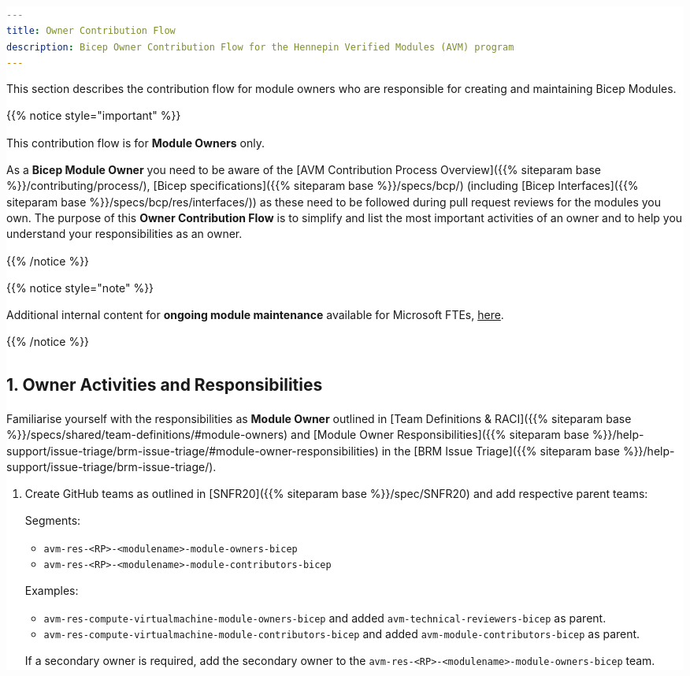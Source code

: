 ```yaml
---
title: Owner Contribution Flow
description: Bicep Owner Contribution Flow for the Hennepin Verified Modules (AVM) program
---
```


This section describes the contribution flow for module owners who are responsible for creating and maintaining Bicep Modules.

{{% notice style="important" %}}

This contribution flow is for **Module Owners** only.

As a **Bicep Module Owner** you need to be aware of the [AVM Contribution Process Overview]({{% siteparam base %}}/contributing/process/), [Bicep specifications]({{% siteparam base %}}/specs/bcp/) (including [Bicep Interfaces]({{% siteparam base %}}/specs/bcp/res/interfaces/)) as these need to be followed during pull request reviews for the modules you own. The purpose of this **Owner Contribution Flow** is to simplify and list the most important activities of an owner and to help you understand your responsibilities as an owner.

{{% /notice %}}

{{% notice style="note" %}}

Additional internal content for **ongoing module maintenance** available for Microsoft FTEs, [here](https://dev.azure.com/CSUSolEng/Azure%20Verified%20Modules/_wiki/wikis/AVM%20Internal%20Wiki/472/Module-maintenance-tasks).

{{% /notice %}}

## 1. Owner Activities and Responsibilities

Familiarise yourself with the responsibilities as **Module Owner** outlined in [Team Definitions & RACI]({{% siteparam base %}}/specs/shared/team-definitions/#module-owners) and [Module Owner Responsibilities]({{% siteparam base %}}/help-support/issue-triage/brm-issue-triage/#module-owner-responsibilities) in the [BRM Issue Triage]({{% siteparam base %}}/help-support/issue-triage/brm-issue-triage/).

1. Create GitHub teams as outlined in [SNFR20]({{% siteparam base %}}/spec/SNFR20) and add respective parent teams:

    Segments:

    - `avm-res-<RP>-<modulename>-module-owners-bicep`
    - `avm-res-<RP>-<modulename>-module-contributors-bicep`

    Examples:

    - `avm-res-compute-virtualmachine-module-owners-bicep` and added `avm-technical-reviewers-bicep` as parent.
    - `avm-res-compute-virtualmachine-module-contributors-bicep` and added `avm-module-contributors-bicep` as parent.

    If a secondary owner is required, add the secondary owner to the `avm-res-<RP>-<modulename>-module-owners-bicep` team.
